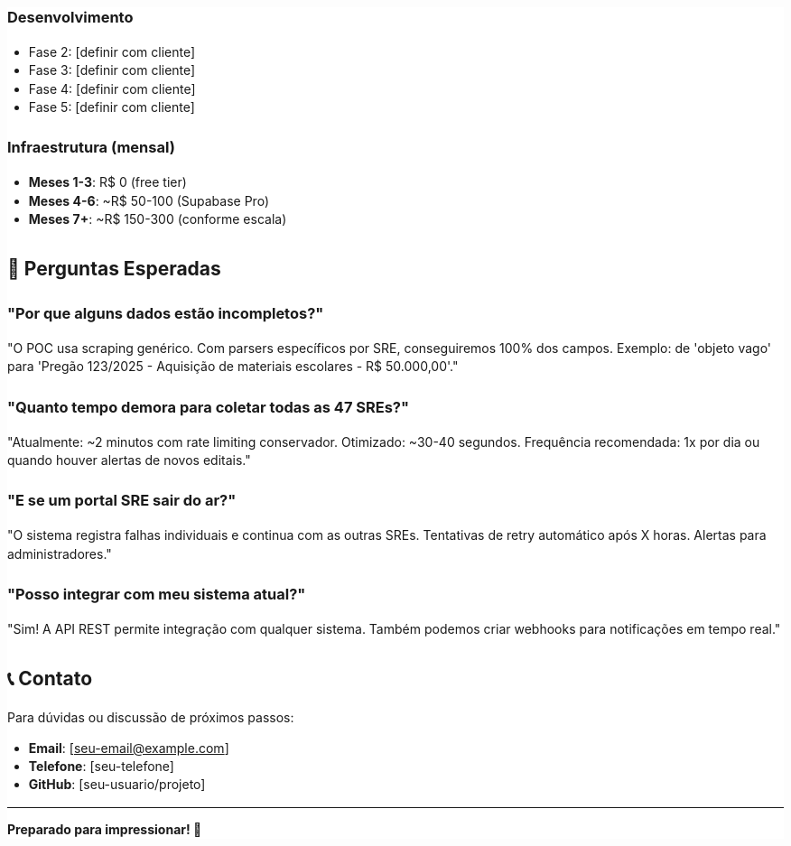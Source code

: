 ### Desenvolvimento
- Fase 2: [definir com cliente]
- Fase 3: [definir com cliente]
- Fase 4: [definir com cliente]
- Fase 5: [definir com cliente]

### Infraestrutura (mensal)
- **Meses 1-3**: R$ 0 (free tier)
- **Meses 4-6**: ~R$ 50-100 (Supabase Pro)
- **Meses 7+**: ~R$ 150-300 (conforme escala)

## 🤔 Perguntas Esperadas

### "Por que alguns dados estão incompletos?"
"O POC usa scraping genérico. Com parsers específicos por SRE, conseguiremos 100% dos campos. Exemplo: de 'objeto vago' para 'Pregão 123/2025 - Aquisição de materiais escolares - R$ 50.000,00'."

### "Quanto tempo demora para coletar todas as 47 SREs?"
"Atualmente: ~2 minutos com rate limiting conservador. Otimizado: ~30-40 segundos. Frequência recomendada: 1x por dia ou quando houver alertas de novos editais."

### "E se um portal SRE sair do ar?"
"O sistema registra falhas individuais e continua com as outras SREs. Tentativas de retry automático após X horas. Alertas para administradores."

### "Posso integrar com meu sistema atual?"
"Sim! A API REST permite integração com qualquer sistema. Também podemos criar webhooks para notificações em tempo real."

## 📞 Contato

Para dúvidas ou discussão de próximos passos:
- **Email**: [seu-email@example.com]
- **Telefone**: [seu-telefone]
- **GitHub**: [seu-usuario/projeto]

---

**Preparado para impressionar! 🚀**
